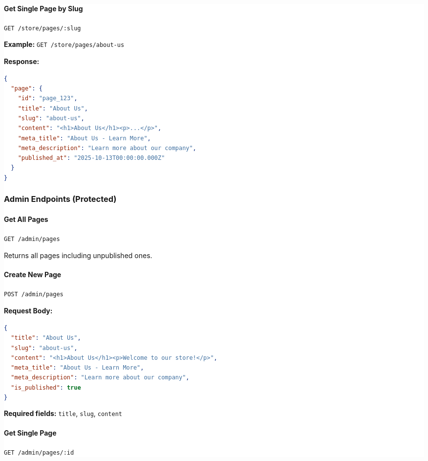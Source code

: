 #### Get Single Page by Slug

```http
GET /store/pages/:slug
```

**Example:** `GET /store/pages/about-us`

**Response:**

```json
{
  "page": {
    "id": "page_123",
    "title": "About Us",
    "slug": "about-us",
    "content": "<h1>About Us</h1><p>...</p>",
    "meta_title": "About Us - Learn More",
    "meta_description": "Learn more about our company",
    "published_at": "2025-10-13T00:00:00.000Z"
  }
}
```

### Admin Endpoints (Protected)

#### Get All Pages

```http
GET /admin/pages
```

Returns all pages including unpublished ones.

#### Create New Page

```http
POST /admin/pages
```

**Request Body:**

```json
{
  "title": "About Us",
  "slug": "about-us",
  "content": "<h1>About Us</h1><p>Welcome to our store!</p>",
  "meta_title": "About Us - Learn More",
  "meta_description": "Learn more about our company",
  "is_published": true
}
```

**Required fields:** `title`, `slug`, `content`

#### Get Single Page

```http
GET /admin/pages/:id
```
